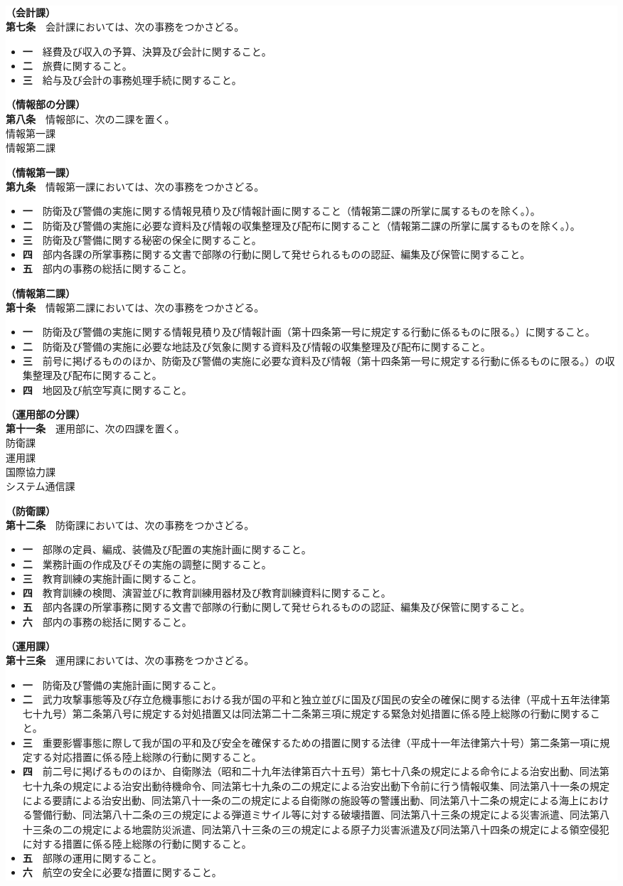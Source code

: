 **（会計課）**  
**第七条**　会計課においては、次の事務をつかさどる。  
* **一**　経費及び収入の予算、決算及び会計に関すること。  
* **二**　旅費に関すること。  
* **三**　給与及び会計の事務処理手続に関すること。  
  
**（情報部の分課）**  
**第八条**　情報部に、次の二課を置く。  
情報第一課  
情報第二課  
  
**（情報第一課）**  
**第九条**　情報第一課においては、次の事務をつかさどる。  
* **一**　防衛及び警備の実施に関する情報見積り及び情報計画に関すること（情報第二課の所掌に属するものを除く。）。  
* **二**　防衛及び警備の実施に必要な資料及び情報の収集整理及び配布に関すること（情報第二課の所掌に属するものを除く。）。  
* **三**　防衛及び警備に関する秘密の保全に関すること。  
* **四**　部内各課の所掌事務に関する文書で部隊の行動に関して発せられるものの認証、編集及び保管に関すること。  
* **五**　部内の事務の総括に関すること。  
  
**（情報第二課）**  
**第十条**　情報第二課においては、次の事務をつかさどる。  
* **一**　防衛及び警備の実施に関する情報見積り及び情報計画（第十四条第一号に規定する行動に係るものに限る。）に関すること。  
* **二**　防衛及び警備の実施に必要な地誌及び気象に関する資料及び情報の収集整理及び配布に関すること。  
* **三**　前号に掲げるもののほか、防衛及び警備の実施に必要な資料及び情報（第十四条第一号に規定する行動に係るものに限る。）の収集整理及び配布に関すること。  
* **四**　地図及び航空写真に関すること。  
  
**（運用部の分課）**  
**第十一条**　運用部に、次の四課を置く。  
防衛課  
運用課  
国際協力課  
システム通信課  
  
**（防衛課）**  
**第十二条**　防衛課においては、次の事務をつかさどる。  
* **一**　部隊の定員、編成、装備及び配置の実施計画に関すること。  
* **二**　業務計画の作成及びその実施の調整に関すること。  
* **三**　教育訓練の実施計画に関すること。  
* **四**　教育訓練の検閲、演習並びに教育訓練用器材及び教育訓練資料に関すること。  
* **五**　部内各課の所掌事務に関する文書で部隊の行動に関して発せられるものの認証、編集及び保管に関すること。  
* **六**　部内の事務の総括に関すること。  
  
**（運用課）**  
**第十三条**　運用課においては、次の事務をつかさどる。  
* **一**　防衛及び警備の実施計画に関すること。  
* **二**　武力攻撃事態等及び存立危機事態における我が国の平和と独立並びに国及び国民の安全の確保に関する法律（平成十五年法律第七十九号）第二条第八号に規定する対処措置又は同法第二十二条第三項に規定する緊急対処措置に係る陸上総隊の行動に関すること。  
* **三**　重要影響事態に際して我が国の平和及び安全を確保するための措置に関する法律（平成十一年法律第六十号）第二条第一項に規定する対応措置に係る陸上総隊の行動に関すること。  
* **四**　前二号に掲げるもののほか、自衛隊法（昭和二十九年法律第百六十五号）第七十八条の規定による命令による治安出動、同法第七十九条の規定による治安出動待機命令、同法第七十九条の二の規定による治安出動下令前に行う情報収集、同法第八十一条の規定による要請による治安出動、同法第八十一条の二の規定による自衛隊の施設等の警護出動、同法第八十二条の規定による海上における警備行動、同法第八十二条の三の規定による弾道ミサイル等に対する破壊措置、同法第八十三条の規定による災害派遣、同法第八十三条の二の規定による地震防災派遣、同法第八十三条の三の規定による原子力災害派遣及び同法第八十四条の規定による領空侵犯に対する措置に係る陸上総隊の行動に関すること。  
* **五**　部隊の運用に関すること。  
* **六**　航空の安全に必要な措置に関すること。  
  